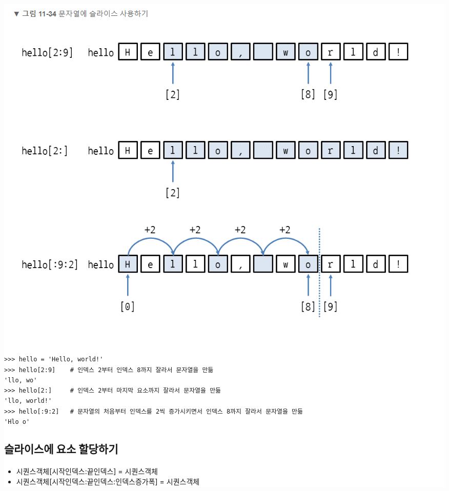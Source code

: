 ![8-34](../image/8-34.png)

```
>>> hello = 'Hello, world!'
>>> hello[2:9]    # 인덱스 2부터 인덱스 8까지 잘라서 문자열을 만듦
'llo, wo'
>>> hello[2:]     # 인덱스 2부터 마지막 요소까지 잘라서 문자열을 만듦
'llo, world!'
>>> hello[:9:2]   # 문자열의 처음부터 인덱스를 2씩 증가시키면서 인덱스 8까지 잘라서 문자열을 만듦
'Hlo o'
```

## 슬라이스에 요소 할당하기
- 시퀀스객체[시작인덱스:끝인덱스] = 시퀀스객체
- 시퀀스객체[시작인덱스:끝인덱스:인덱스증가폭] = 시퀀스객체
